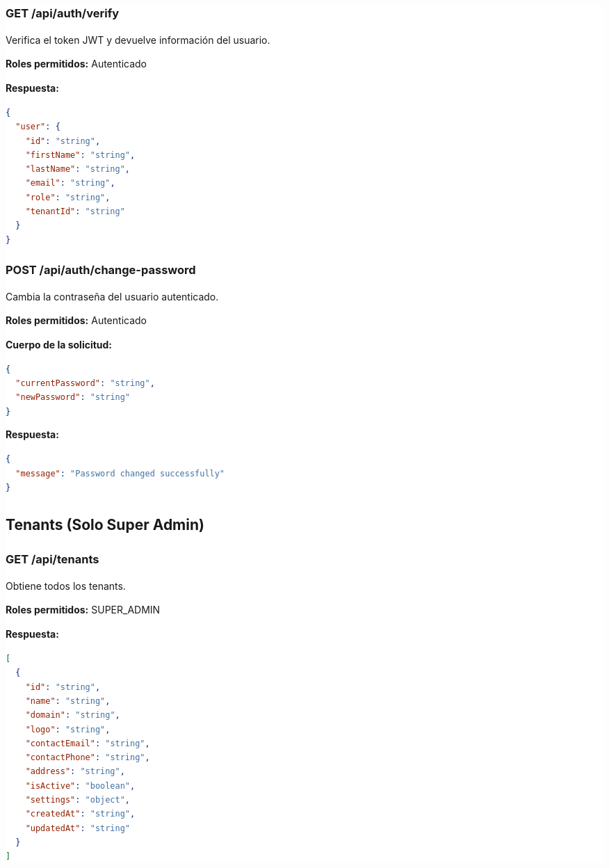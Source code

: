 ### GET /api/auth/verify
Verifica el token JWT y devuelve información del usuario.

**Roles permitidos:** Autenticado

**Respuesta:**
```json
{
  "user": {
    "id": "string",
    "firstName": "string",
    "lastName": "string",
    "email": "string",
    "role": "string",
    "tenantId": "string"
  }
}
```

### POST /api/auth/change-password
Cambia la contraseña del usuario autenticado.

**Roles permitidos:** Autenticado

**Cuerpo de la solicitud:**
```json
{
  "currentPassword": "string",
  "newPassword": "string"
}
```

**Respuesta:**
```json
{
  "message": "Password changed successfully"
}
```

## Tenants (Solo Super Admin)

### GET /api/tenants
Obtiene todos los tenants.

**Roles permitidos:** SUPER_ADMIN

**Respuesta:**
```json
[
  {
    "id": "string",
    "name": "string",
    "domain": "string",
    "logo": "string",
    "contactEmail": "string",
    "contactPhone": "string",
    "address": "string",
    "isActive": "boolean",
    "settings": "object",
    "createdAt": "string",
    "updatedAt": "string"
  }
]
```
